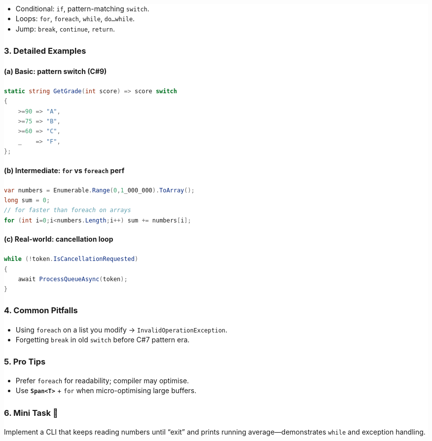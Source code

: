 - Conditional: `if`, pattern-matching `switch`.
- Loops: `for`, `foreach`, `while`, `do…while`.
- Jump: `break`, `continue`, `return`.


### 3. Detailed Examples

#### (a) Basic: pattern switch (C\#9)

```csharp
static string GetGrade(int score) => score switch
{
    >=90 => "A",
    >=75 => "B",
    >=60 => "C",
    _    => "F",
};
```


#### (b) Intermediate: `for` vs `foreach` perf

```csharp
var numbers = Enumerable.Range(0,1_000_000).ToArray();
long sum = 0;
// for faster than foreach on arrays
for (int i=0;i<numbers.Length;i++) sum += numbers[i];
```


#### (c) Real-world: cancellation loop

```csharp
while (!token.IsCancellationRequested)
{
    await ProcessQueueAsync(token);
}
```


### 4. Common Pitfalls

- Using `foreach` on a list you modify → `InvalidOperationException`.
- Forgetting `break` in old `switch` before C\#7 pattern era.


### 5. Pro Tips

- Prefer `foreach` for readability; compiler may optimise.
- Use **`Span<T>`** + `for` when micro-optimising large buffers.


### 6. Mini Task 🔧

Implement a CLI that keeps reading numbers until “exit” and prints running average—demonstrates `while` and exception handling.
